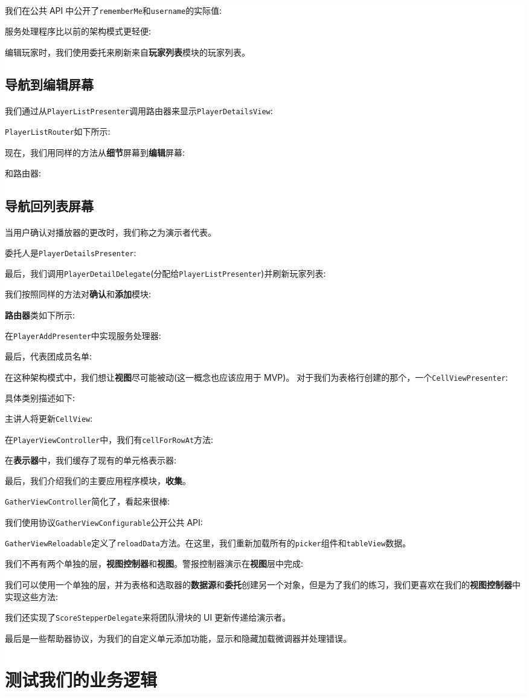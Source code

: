 我们在公共 API 中公开了`rememberMe`和`username`的实际值:

服务处理程序比以前的架构模式更轻便:

编辑玩家时，我们使用委托来刷新来自**玩家列表**模块的玩家列表。

## 导航到编辑屏幕

我们通过从`PlayerListPresenter`调用路由器来显示`PlayerDetailsView`:

`PlayerListRouter`如下所示:

现在，我们用同样的方法从**细节**屏幕到**编辑**屏幕:

和路由器:

## 导航回列表屏幕

当用户确认对播放器的更改时，我们称之为演示者代表。

委托人是`PlayerDetailsPresenter`:

最后，我们调用`PlayerDetailDelegate`(分配给`PlayerListPresenter`)并刷新玩家列表:

我们按照同样的方法对**确认**和**添加**模块:

**路由器**类如下所示:

在`PlayerAddPresenter`中实现服务处理器:

最后，代表团成员名单:

在这种架构模式中，我们想让**视图**尽可能被动(这一概念也应该应用于 MVP)。
对于我们为表格行创建的那个，一个`CellViewPresenter`:

具体类别描述如下:

主讲人将更新`CellView`:

在`PlayerViewController`中，我们有`cellForRowAt`方法:

在**表示器**中，我们缓存了现有的单元格表示器:

最后，我们介绍我们的主要应用程序模块，**收集**。

`GatherViewController`简化了，看起来很棒:

我们使用协议`GatherViewConfigurable`公开公共 API:

`GatherViewReloadable`定义了`reloadData`方法。在这里，我们重新加载所有的`picker`组件和`tableView`数据。

我们不再有两个单独的层，**视图控制器**和**视图**。警报控制器演示在**视图**层中完成:

我们可以使用一个单独的层，并为表格和选取器的**数据源**和**委托**创建另一个对象，但是为了我们的练习，我们更喜欢在我们的**视图控制器**中实现这些方法:

我们还实现了`ScoreStepperDelegate`来将团队滑块的 UI 更新传递给演示者。

最后是一些帮助器协议，为我们的自定义单元添加功能，显示和隐藏加载微调器并处理错误。

# 测试我们的业务逻辑

